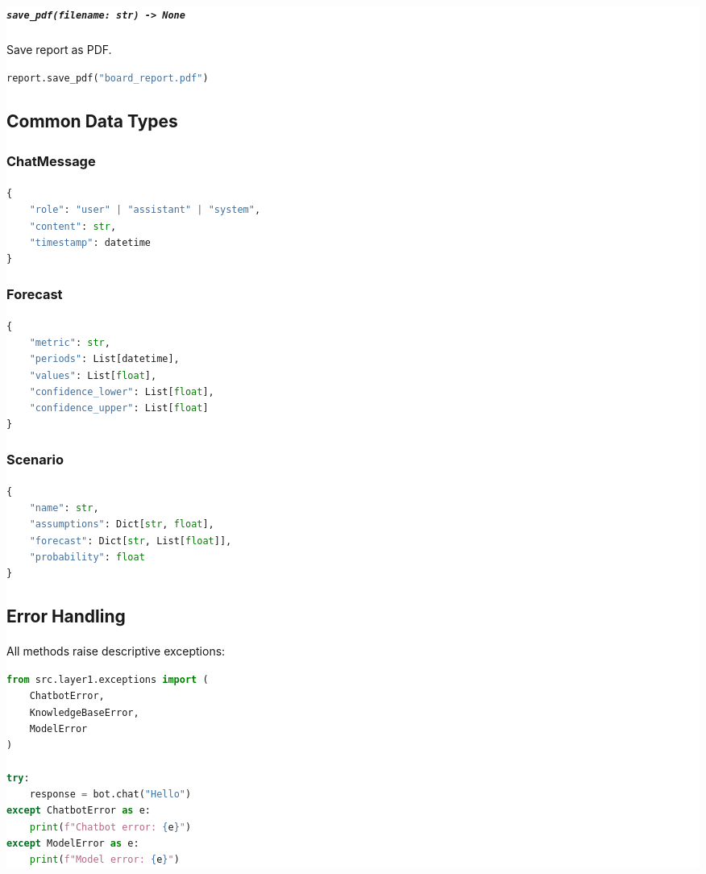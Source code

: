 ##### `save_pdf(filename: str) -> None`

Save report as PDF.

```python
report.save_pdf("board_report.pdf")
```

## Common Data Types

### ChatMessage

```python
{
    "role": "user" | "assistant" | "system",
    "content": str,
    "timestamp": datetime
}
```

### Forecast

```python
{
    "metric": str,
    "periods": List[datetime],
    "values": List[float],
    "confidence_lower": List[float],
    "confidence_upper": List[float]
}
```

### Scenario

```python
{
    "name": str,
    "assumptions": Dict[str, float],
    "forecast": Dict[str, List[float]],
    "probability": float
}
```

## Error Handling

All methods raise descriptive exceptions:

```python
from src.layer1.exceptions import (
    ChatbotError,
    KnowledgeBaseError,
    ModelError
)

try:
    response = bot.chat("Hello")
except ChatbotError as e:
    print(f"Chatbot error: {e}")
except ModelError as e:
    print(f"Model error: {e}")
```
